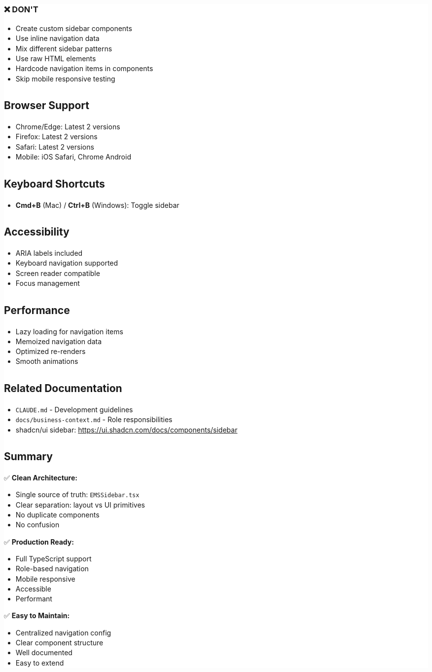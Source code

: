 ### ❌ DON'T

- Create custom sidebar components
- Use inline navigation data
- Mix different sidebar patterns
- Use raw HTML elements
- Hardcode navigation items in components
- Skip mobile responsive testing

## Browser Support

- Chrome/Edge: Latest 2 versions
- Firefox: Latest 2 versions
- Safari: Latest 2 versions
- Mobile: iOS Safari, Chrome Android

## Keyboard Shortcuts

- **Cmd+B** (Mac) / **Ctrl+B** (Windows): Toggle sidebar

## Accessibility

- ARIA labels included
- Keyboard navigation supported
- Screen reader compatible
- Focus management

## Performance

- Lazy loading for navigation items
- Memoized navigation data
- Optimized re-renders
- Smooth animations

## Related Documentation

- `CLAUDE.md` - Development guidelines
- `docs/business-context.md` - Role responsibilities
- shadcn/ui sidebar: https://ui.shadcn.com/docs/components/sidebar

## Summary

✅ **Clean Architecture:**
- Single source of truth: `EMSSidebar.tsx`
- Clear separation: layout vs UI primitives
- No duplicate components
- No confusion

✅ **Production Ready:**
- Full TypeScript support
- Role-based navigation
- Mobile responsive
- Accessible
- Performant

✅ **Easy to Maintain:**
- Centralized navigation config
- Clear component structure
- Well documented
- Easy to extend
